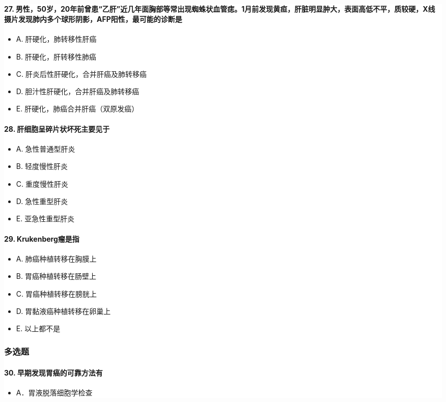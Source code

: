 





#### 27. 男性，50岁，20年前曾患“乙肝”近几年面胸部等常出现蜘蛛状血管痣。1月前发现黄疸，肝脏明显肿大，表面高低不平，质较硬，X线摄片发现肺内多个球形阴影，AFP阳性，最可能的诊断是

* A. 肝硬化，肺转移性肝癌

* B. 肝硬化，肝转移性肺癌

* C. 肝炎后性肝硬化，合并肝癌及肺转移癌

* D. 胆汁性肝硬化，合并肝癌及肺转移癌

* E. 肝硬化，肺癌合并肝癌（双原发癌）







#### 28. 肝细胞呈碎片状坏死主要见于

* A. 急性普通型肝炎

* B. 轻度慢性肝炎

* C. 重度慢性肝炎

* D. 急性重型肝炎

* E. 亚急性重型肝炎







#### 29. Krukenberg瘤是指

* A. 肺癌种植转移在胸膜上

* B. 胃癌种植转移在肠壁上

* C. 胃癌种植转移在膀胱上

* D. 胃黏液癌种植转移在卵巢上

* E. 以上都不是











### 多选题

#### 30. 早期发现胃癌的可靠方法有

* A．胃液脱落细胞学检查
